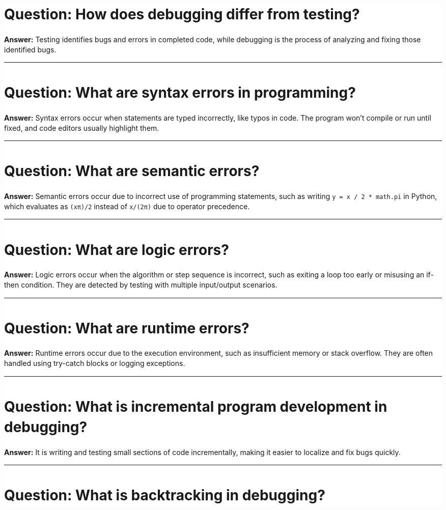 # Question: How does debugging differ from testing?

**Answer:** Testing identifies bugs and errors in completed code, while debugging is the process of analyzing and fixing those identified bugs.

---

# Question: What are syntax errors in programming?

**Answer:** Syntax errors occur when statements are typed incorrectly, like typos in code. The program won’t compile or run until fixed, and code editors usually highlight them.

---

# Question: What are semantic errors?

**Answer:** Semantic errors occur due to incorrect use of programming statements, such as writing `y = x / 2 * math.pi` in Python, which evaluates as `(xπ)/2` instead of `x/(2π)` due to operator precedence.

---

# Question: What are logic errors?

**Answer:** Logic errors occur when the algorithm or step sequence is incorrect, such as exiting a loop too early or misusing an if-then condition. They are detected by testing with multiple input/output scenarios.

---

# Question: What are runtime errors?

**Answer:** Runtime errors occur due to the execution environment, such as insufficient memory or stack overflow. They are often handled using try-catch blocks or logging exceptions.

---

# Question: What is incremental program development in debugging?

**Answer:** It is writing and testing small sections of code incrementally, making it easier to localize and fix bugs quickly.

---

# Question: What is backtracking in debugging?
